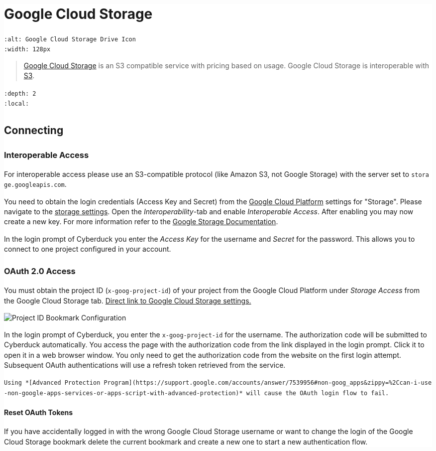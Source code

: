 Google Cloud Storage
====

```{image} _images/googlestorage.png
:alt: Google Cloud Storage Drive Icon
:width: 128px
```

> [Google Cloud Storage](https://cloud.google.com/storage/docs) is an S3 compatible service with pricing based on usage. Google Cloud Storage is interoperable with [S3](s3/index.md).

```{contents} Content
:depth: 2
:local:
```

## Connecting

### Interoperable Access

For interoperable access please use an S3-compatible protocol (like Amazon S3, not Google Storage) with the server set to `storage.googleapis.com`.

You need to obtain the login credentials (Access Key and Secret) from the [Google Cloud Platform](https://console.cloud.google.com/) settings for "Storage". Please navigate to the [storage settings](https://console.cloud.google.com/storage/settings). Open the *Interoperability*-tab and enable *Interoperable Access*. After enabling you may now create a new key. For more information refer to the [Google Storage Documentation](https://cloud.google.com/storage/docs/migrating).

In the login prompt of Cyberduck you enter the *Access Key* for the username and *Secret* for the password. This allows you to connect to one project configured in your account.

### OAuth 2.0 Access

You must obtain the project ID (`x-goog-project-id`) of your project from the Google Cloud Platform under *Storage Access* from the Google Cloud Storage tab. [Direct link to Google Cloud Storage settings.](https://console.cloud.google.com/storage/settings)

![Project ID Bookmark Configuration](_images/Project_ID_Bookmark_Configuration.png)

In the login prompt of Cyberduck, you enter the `x-goog-project-id` for the username. The authorization code will be submitted to Cyberduck automatically. You access the page with the authorization code from the link displayed in the login prompt. Click it to open it in a web browser window. You only need to get the authorization code from the website on the first login attempt. Subsequent OAuth authentications will use a refresh token retrieved from the service.

```{attention}
Using *[Advanced Protection Program](https://support.google.com/accounts/answer/7539956#non-goog_apps&zippy=%2Ccan-i-use-non-google-apps-services-or-apps-script-with-advanced-protection)* will cause the OAuth login flow to fail. 
```

#### Reset OAuth Tokens

If you have accidentally logged in with the wrong Google Cloud Storage username or want to change the login of the Google Cloud Storage bookmark delete the current bookmark and create a new one to start a new authentication flow.
